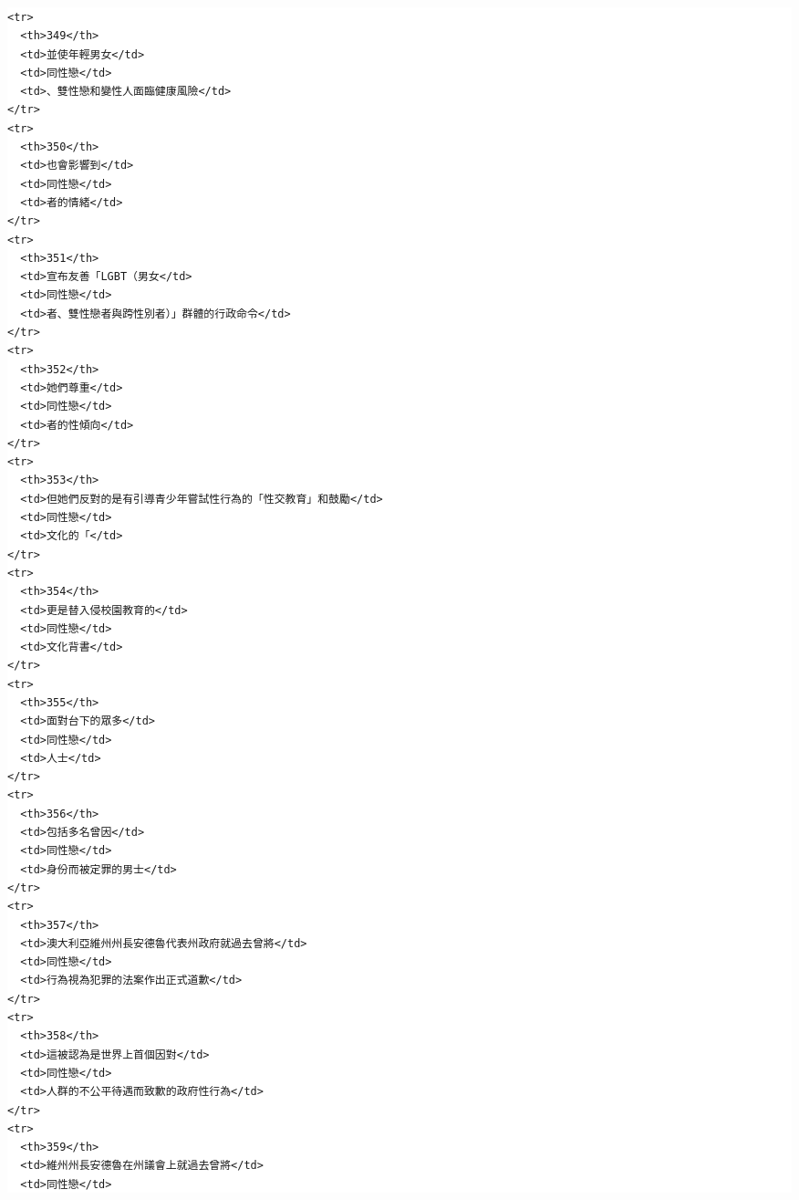     <tr>
      <th>349</th>
      <td>並使年輕男女</td>
      <td>同性戀</td>
      <td>、雙性戀和變性人面臨健康風險</td>
    </tr>
    <tr>
      <th>350</th>
      <td>也會影響到</td>
      <td>同性戀</td>
      <td>者的情緒</td>
    </tr>
    <tr>
      <th>351</th>
      <td>宣布友善「LGBT（男女</td>
      <td>同性戀</td>
      <td>者、雙性戀者與跨性別者）」群體的行政命令</td>
    </tr>
    <tr>
      <th>352</th>
      <td>她們尊重</td>
      <td>同性戀</td>
      <td>者的性傾向</td>
    </tr>
    <tr>
      <th>353</th>
      <td>但她們反對的是有引導青少年嘗試性行為的「性交教育」和鼓勵</td>
      <td>同性戀</td>
      <td>文化的「</td>
    </tr>
    <tr>
      <th>354</th>
      <td>更是替入侵校園教育的</td>
      <td>同性戀</td>
      <td>文化背書</td>
    </tr>
    <tr>
      <th>355</th>
      <td>面對台下的眾多</td>
      <td>同性戀</td>
      <td>人士</td>
    </tr>
    <tr>
      <th>356</th>
      <td>包括多名曾因</td>
      <td>同性戀</td>
      <td>身份而被定罪的男士</td>
    </tr>
    <tr>
      <th>357</th>
      <td>澳大利亞維州州長安德魯代表州政府就過去曾將</td>
      <td>同性戀</td>
      <td>行為視為犯罪的法案作出正式道歉</td>
    </tr>
    <tr>
      <th>358</th>
      <td>這被認為是世界上首個因對</td>
      <td>同性戀</td>
      <td>人群的不公平待遇而致歉的政府性行為</td>
    </tr>
    <tr>
      <th>359</th>
      <td>維州州長安德魯在州議會上就過去曾將</td>
      <td>同性戀</td>